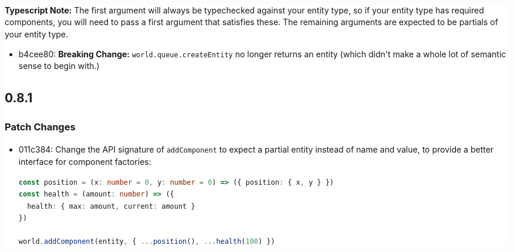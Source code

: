 
  **Typescript Note:** The first argument will always be typechecked against your entity type, so if your entity type has required components, you will need to pass a first argument that satisfies these. The remaining arguments are expected to be partials of your entity type.

- b4cee80: **Breaking Change:** `world.queue.createEntity` no longer returns an entity (which didn't make a whole lot of semantic sense to begin with.)

## 0.8.1

### Patch Changes

- 011c384: Change the API signature of `addComponent` to expect a partial entity instead of name and value, to provide a better interface for component factories:

  ```ts
  const position = (x: number = 0, y: number = 0) => ({ position: { x, y } })
  const health = (amount: number) => ({
    health: { max: amount, current: amount }
  })

  world.addComponent(entity, { ...position(), ...health(100) })
  ```
